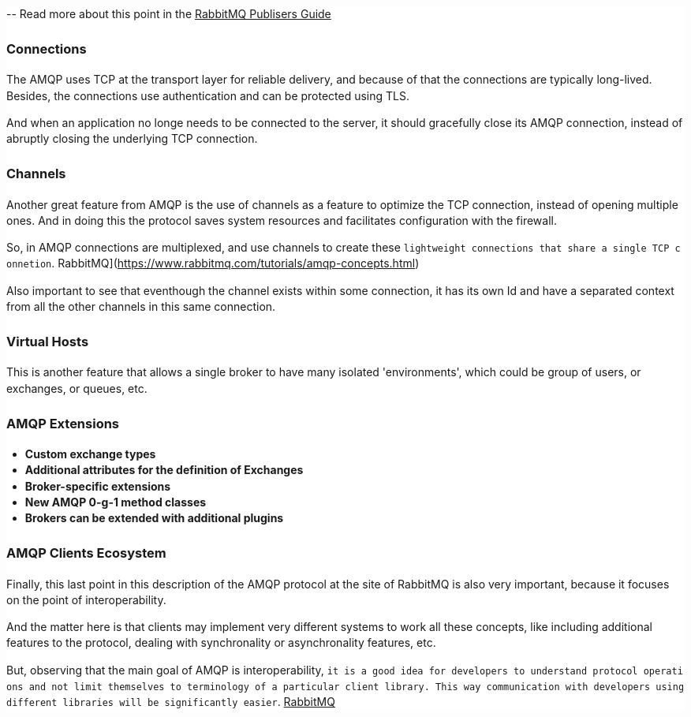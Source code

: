 
-- Read more about this point in the [RabbitMQ Publisers Guide](https://www.rabbitmq.com/publishers.html)
 

 
### Connections

The AMQP uses TCP at the transport layer for reliable delivery, and because of that the connections are typically long-lived. Besides, the connections use authentication and can be protected using TLS.

And when an application no longe needs to be connected to the server, it should gracefully close its AMQP connection, instead of abruptly closing the underlying TCP connection.


### Channels
 
Another great feature from AMQP is the use of channels as a feature to optimize the TCP connection, instead of opening multiple ones. And in doing this the protocol saves system resources and facilitates configuration with the firewall.

So, in AMQP connections are multiplexed, and use channels to create these `lightweight connections that share a single TCP connetion`. RabbitMQ](https://www.rabbitmq.com/tutorials/amqp-concepts.html)
 
 
Also important to see that eventhough the channel exists within some connection, it has its own Id and have a separated context from all the other channels in this same connection.
 
 
### Virtual Hosts

This is another feature that allows a single broker to have many isolated 'environments', which could be group of users, or exchanges, or queues, etc.
 
 
### AMQP Extensions

- **Custom exchange types**
- **Additional attributes for the definition of Exchanges**
- **Broker-specific extensions**
- **New AMQP 0-g-1 method classes**
- **Brokers can be extended with additional plugins**


### AMQP Clients Ecosystem
 
Finally, this last point in this description of the AMQP protocol at the site of RabbitMQ is also very important, because it focuses on the point of interoperability.

And the matter here is that clients may implement very different systems to work all these concepts, like including additional features to the protocol, dealing with synchronality or asynchronality features, etc.


But, observing that the main goal of AMQP is interoperability, `it is a good idea for developers to understand protocol operations and not limit themselves to terminology of a particular client library. This way communication with developers using different libraries will be significantly easier`. [RabbitMQ](https://www.rabbitmq.com/tutorials/amqp-concepts.html)
 